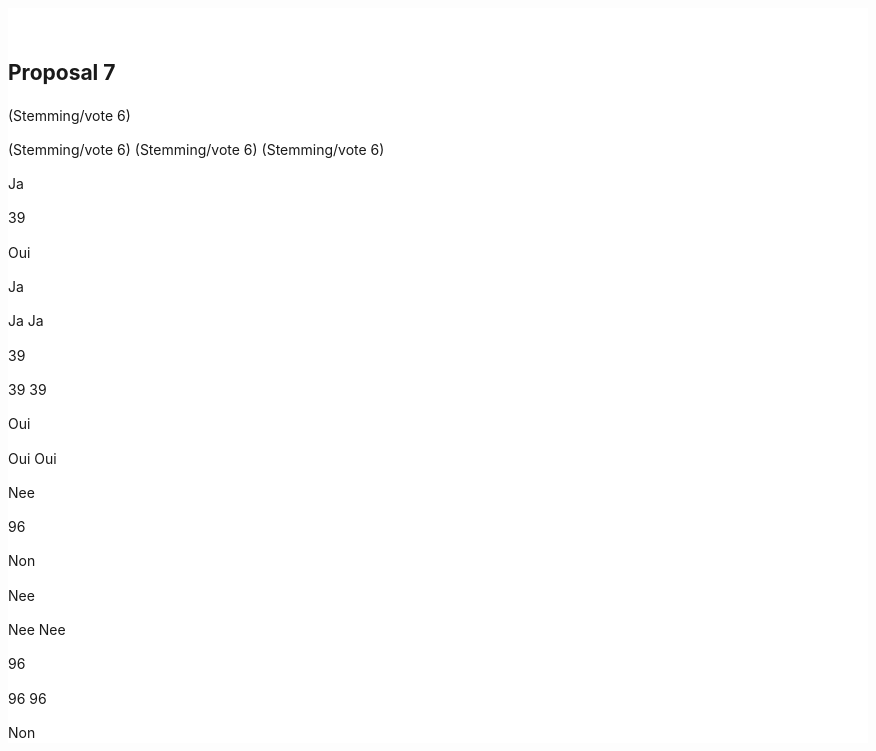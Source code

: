  
 


## Proposal 7


(Stemming/vote 6)

(Stemming/vote 6)
(Stemming/vote 6)
(Stemming/vote 6)



Ja


39


Oui



Ja

Ja
Ja


39

39
39


Oui

Oui
Oui



Nee


96


Non



Nee

Nee
Nee


96

96
96


Non
